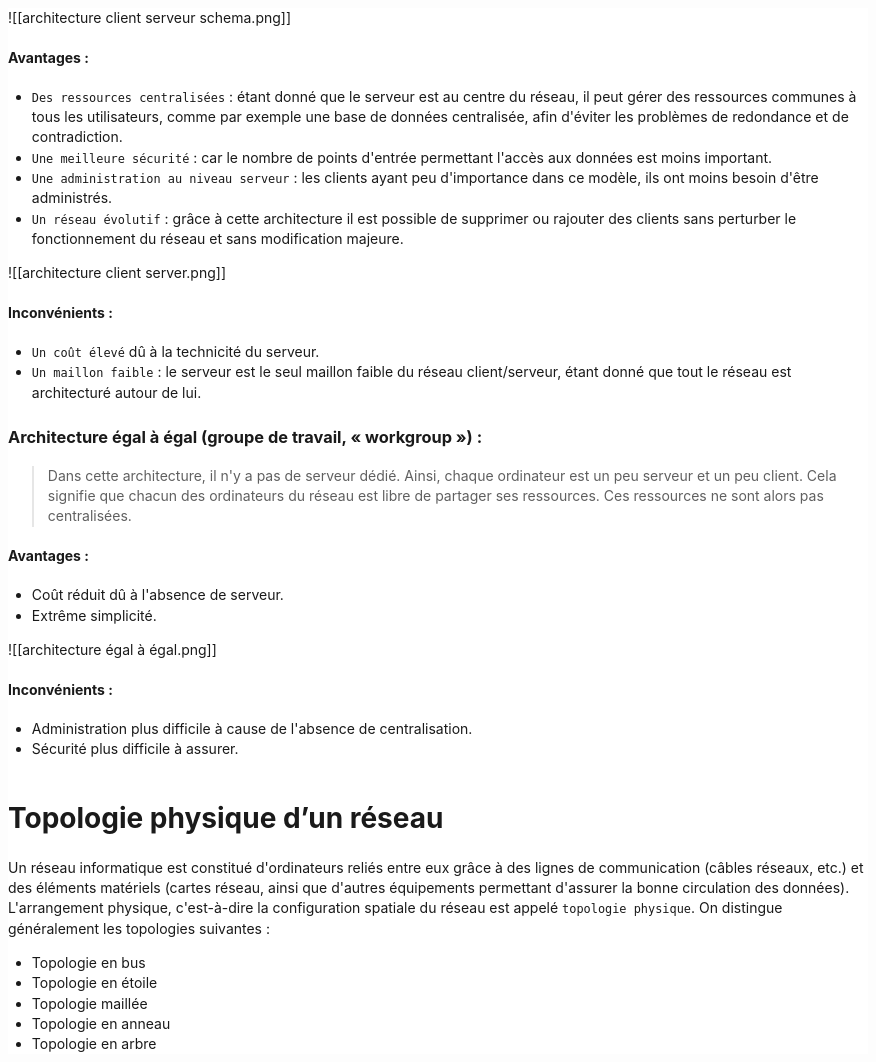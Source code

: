 ![[architecture client serveur schema.png]]

#### Avantages :

- `Des ressources centralisées` : étant donné que le serveur est au centre du réseau, il peut gérer des ressources communes à tous les utilisateurs, comme par exemple une base de données centralisée, afin d'éviter les problèmes de redondance et de contradiction.
- `Une meilleure sécurité` : car le nombre de points d'entrée permettant l'accès aux données est moins important.
- `Une administration au niveau serveur` : les clients ayant peu d'importance dans ce modèle, ils ont moins besoin d'être administrés.
- `Un réseau évolutif` : grâce à cette architecture il est possible de supprimer ou rajouter des clients sans perturber le fonctionnement du réseau et sans modification majeure.

![[architecture client server.png]]
#### Inconvénients :

- `Un coût élevé` dû à la technicité du serveur.
- `Un maillon faible` : le serveur est le seul maillon faible du réseau client/serveur, étant donné que tout le réseau est architecturé autour de lui.

### Architecture égal à égal (groupe de travail, « workgroup ») :

>Dans cette architecture, il n'y a pas de serveur dédié. Ainsi, chaque ordinateur est un peu serveur et un peu client. Cela signifie que chacun des ordinateurs du réseau est libre de partager ses ressources. Ces ressources ne sont alors pas centralisées.

#### Avantages :

- Coût réduit dû à l'absence de serveur.
- Extrême simplicité.

![[architecture égal à égal.png]]
#### Inconvénients :

- Administration plus difficile à cause de l'absence de centralisation.
- Sécurité plus difficile à assurer.

# Topologie physique d’un réseau
Un réseau informatique est constitué d'ordinateurs reliés entre eux grâce à des lignes de communication (câbles réseaux, etc.) et des éléments matériels (cartes réseau, ainsi que d'autres équipements permettant d'assurer la bonne circulation des données). L'arrangement physique, c'est-à-dire la configuration spatiale du réseau est appelé `topologie physique`. On distingue généralement les topologies suivantes :

- Topologie en bus
- Topologie en étoile
- Topologie maillée
- Topologie en anneau
- Topologie en arbre

